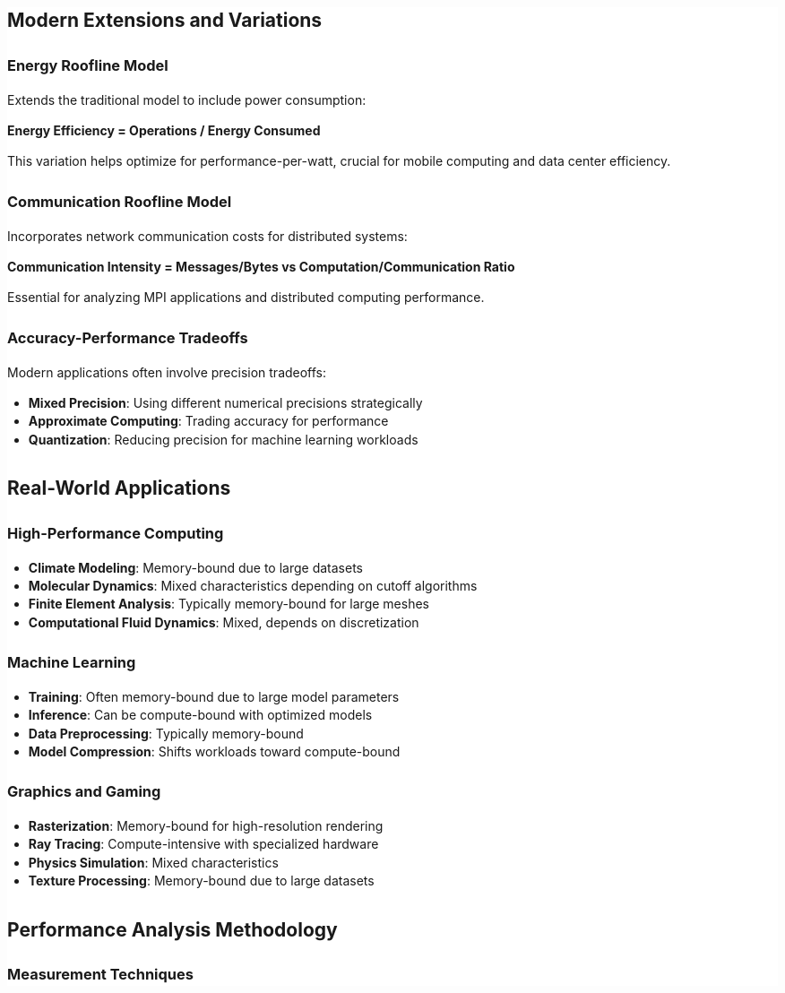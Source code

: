 ## Modern Extensions and Variations

### Energy Roofline Model

Extends the traditional model to include power consumption:

**Energy Efficiency = Operations / Energy Consumed**

This variation helps optimize for performance-per-watt, crucial for mobile computing and data center efficiency.

### Communication Roofline Model

Incorporates network communication costs for distributed systems:

**Communication Intensity = Messages/Bytes vs Computation/Communication Ratio**

Essential for analyzing MPI applications and distributed computing performance.

### Accuracy-Performance Tradeoffs

Modern applications often involve precision tradeoffs:
- **Mixed Precision**: Using different numerical precisions strategically
- **Approximate Computing**: Trading accuracy for performance
- **Quantization**: Reducing precision for machine learning workloads

## Real-World Applications

### High-Performance Computing

- **Climate Modeling**: Memory-bound due to large datasets
- **Molecular Dynamics**: Mixed characteristics depending on cutoff algorithms  
- **Finite Element Analysis**: Typically memory-bound for large meshes
- **Computational Fluid Dynamics**: Mixed, depends on discretization

### Machine Learning

- **Training**: Often memory-bound due to large model parameters
- **Inference**: Can be compute-bound with optimized models
- **Data Preprocessing**: Typically memory-bound
- **Model Compression**: Shifts workloads toward compute-bound

### Graphics and Gaming

- **Rasterization**: Memory-bound for high-resolution rendering
- **Ray Tracing**: Compute-intensive with specialized hardware
- **Physics Simulation**: Mixed characteristics
- **Texture Processing**: Memory-bound due to large datasets

## Performance Analysis Methodology

### Measurement Techniques
